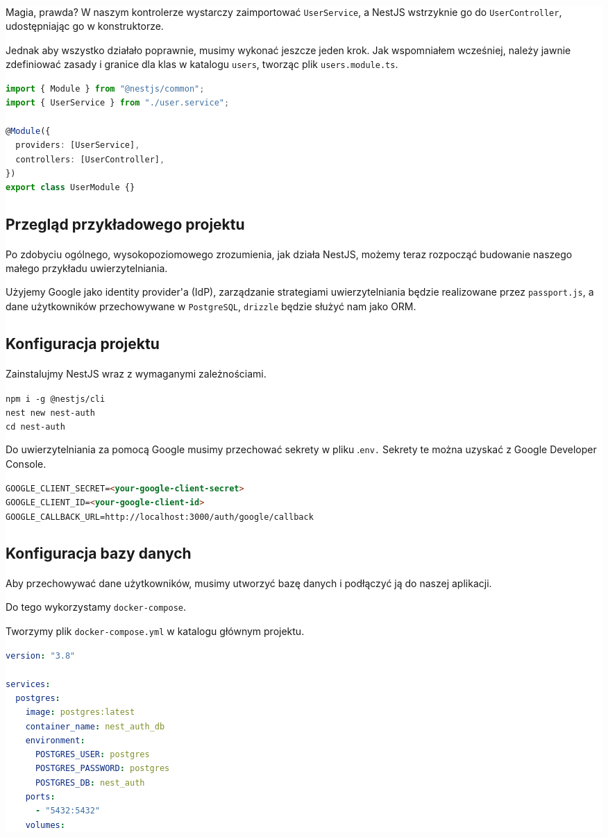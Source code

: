 Magia, prawda? W naszym kontrolerze wystarczy zaimportować `UserService`, a NestJS wstrzyknie go do `UserController`, udostępniając go w konstruktorze.

Jednak aby wszystko działało poprawnie, musimy wykonać jeszcze jeden krok. Jak wspomniałem wcześniej, należy jawnie zdefiniować zasady i granice dla klas w katalogu `users`, tworząc plik `users.module.ts`.

```ts
import { Module } from "@nestjs/common";
import { UserService } from "./user.service";

@Module({
  providers: [UserService],
  controllers: [UserController],
})
export class UserModule {}
```

## Przegląd przykładowego projektu

Po zdobyciu ogólnego, wysokopoziomowego zrozumienia, jak działa NestJS, możemy teraz rozpocząć budowanie naszego małego przykładu uwierzytelniania.

Użyjemy Google jako identity provider'a (IdP), zarządzanie strategiami uwierzytelniania będzie realizowane przez `passport.js`, a dane użytkowników przechowywane w `PostgreSQL`, `drizzle` będzie służyć nam jako ORM.

## Konfiguracja projektu

Zainstalujmy NestJS wraz z wymaganymi zależnościami.

```console
npm i -g @nestjs/cli
nest new nest-auth
cd nest-auth
```

Do uwierzytelniania za pomocą Google musimy przechować sekrety w pliku .`env.` Sekrety te można uzyskać z Google Developer Console.

```md
GOOGLE_CLIENT_SECRET=<your-google-client-secret>
GOOGLE_CLIENT_ID=<your-google-client-id>
GOOGLE_CALLBACK_URL=http://localhost:3000/auth/google/callback
```

## Konfiguracja bazy danych

Aby przechowywać dane użytkowników, musimy utworzyć bazę danych i podłączyć ją do naszej aplikacji.

Do tego wykorzystamy `docker-compose`.

Tworzymy plik `docker-compose.yml` w katalogu głównym projektu.

```yml
version: "3.8"

services:
  postgres:
    image: postgres:latest
    container_name: nest_auth_db
    environment:
      POSTGRES_USER: postgres
      POSTGRES_PASSWORD: postgres
      POSTGRES_DB: nest_auth
    ports:
      - "5432:5432"
    volumes:
```
